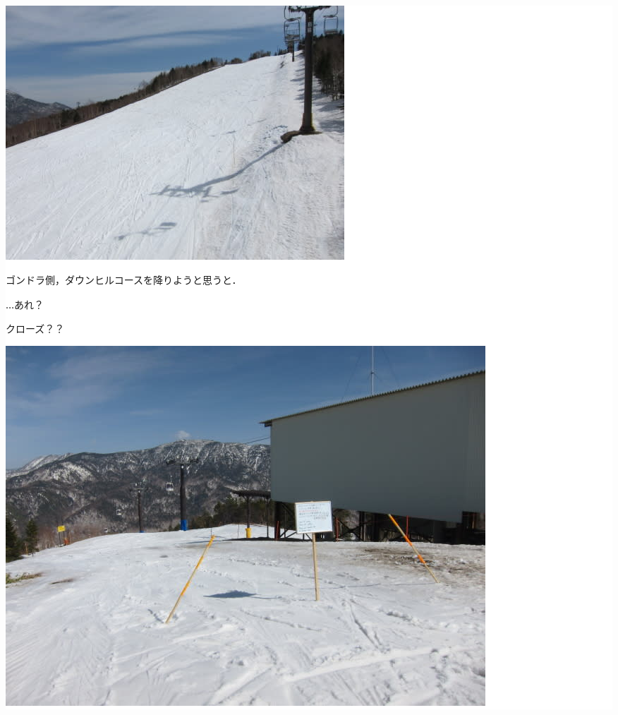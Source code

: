 


![8864848b0de93f680f464ae9cb71b41e.jpg](images/8864848b0de93f680f464ae9cb71b41e.jpg)




ゴンドラ側，ダウンヒルコースを降りようと思うと．


…あれ？


クローズ？？




![45ef8d876a8d0cb83cc47f4a0f679e7a.jpg](images/45ef8d876a8d0cb83cc47f4a0f679e7a.jpg)
